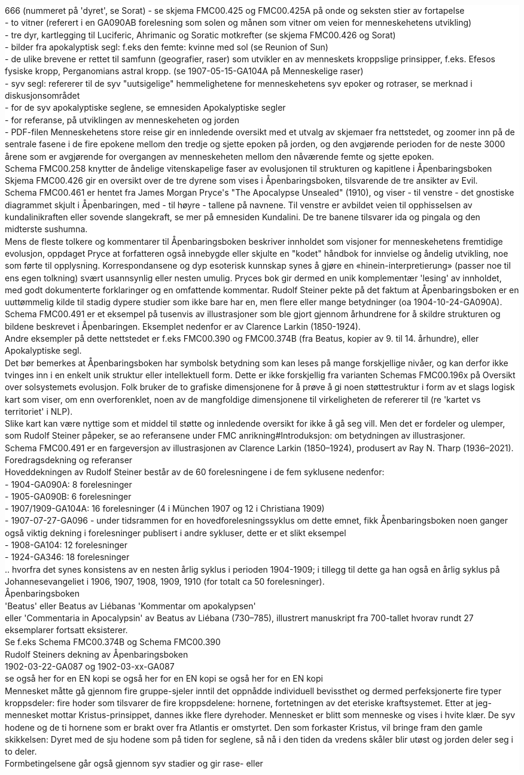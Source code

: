 666 (nummeret på 'dyret', se Sorat) - se skjema FMC00.425 og FMC00.425A på onde og seksten stier av fortapelse<br/>- to vitner (referert i en GA090AB forelesning som solen og månen som vitner om veien for menneskehetens utvikling)<br/>- tre dyr, kartlegging til Luciferic, Ahrimanic og Soratic motkrefter (se skjema FMC00.426 og Sorat)<br/>- bilder fra apokalyptisk segl: f.eks den femte: kvinne med sol (se Reunion of Sun)<br/>- de ulike brevene er rettet til samfunn (geografier, raser) som utvikler en av menneskets kroppslige prinsipper, f.eks. Efesos fysiske kropp, Perganomians astral kropp. (se 1907-05-15-GA104A på Menneskelige raser)<br/>- syv segl: refererer til de syv "uutsigelige" hemmelighetene for menneskehetens syv epoker og rotraser, se merknad i diskusjonsområdet<br/>- for de syv apokalyptiske seglene, se emnesiden Apokalyptiske segler<br/>- for referanse, på utviklingen av menneskeheten og jorden<br/>- PDF-filen Menneskehetens store reise gir en innledende oversikt med et utvalg av skjemaer fra nettstedet, og zoomer inn på de sentrale fasene i de fire epokene mellom den tredje og sjette epoken på jorden, og den avgjørende perioden for de neste 3000 årene som er avgjørende for overgangen av menneskeheten mellom den nåværende femte og sjette epoken.<br/>Schema FMC00.258 knytter de åndelige vitenskapelige faser av evolusjonen til strukturen og kapitlene i Åpenbaringsboken<br/>Skjema FMC00.426 gir en oversikt over de tre dyrene som vises i Åpenbaringsboken, tilsvarende de tre ansikter av Evil.<br/>Schema FMC00.461 er hentet fra James Morgan Pryce's "The Apocalypse Unsealed" (1910), og viser - til venstre - det gnostiske diagrammet skjult i Åpenbaringen, med - til høyre - tallene på navnene. Til venstre er avbildet veien til opphisselsen av kundalinikraften eller sovende slangekraft, se mer på emnesiden Kundalini. De tre banene tilsvarer ida og pingala og den midterste sushumna.<br/>Mens de fleste tolkere og kommentarer til Åpenbaringsboken beskriver innholdet som visjoner for menneskehetens fremtidige evolusjon, oppdaget Pryce at forfatteren også innebygde eller skjulte en "kodet" håndbok for innvielse og åndelig utvikling, noe som førte til opplysning. Korrespondansene og dyp esoterisk kunnskap synes å gjøre en «hinein-interpretierung» (passer noe til ens egen tolkning) svært usannsynlig eller nesten umulig. Pryces bok gir dermed en unik komplementær 'lesing' av innholdet, med godt dokumenterte forklaringer og en omfattende kommentar. Rudolf Steiner pekte på det faktum at Åpenbaringsboken er en uuttømmelig kilde til stadig dypere studier som ikke bare har en, men flere eller mange betydninger (oa 1904-10-24-GA090A).<br/>Schema FMC00.491 er et eksempel på tusenvis av illustrasjoner som ble gjort gjennom århundrene for å skildre strukturen og bildene beskrevet i Åpenbaringen. Eksemplet nedenfor er av Clarence Larkin (1850-1924).<br/>Andre eksempler på dette nettstedet er f.eks FMC00.390 og FMC00.374B (fra Beatus, kopier av 9. til 14. århundre), eller Apokalyptiske segl.<br/>Det bør bemerkes at Åpenbaringsboken har symbolsk betydning som kan leses på mange forskjellige nivåer, og kan derfor ikke tvinges inn i en enkelt unik struktur eller intellektuell form. Dette er ikke forskjellig fra varianten Schemas FMC00.196x på Oversikt over solsystemets evolusjon. Folk bruker de to grafiske dimensjonene for å prøve å gi noen støttestruktur i form av et slags logisk kart som viser, om enn overforenklet, noen av de mangfoldige dimensjonene til virkeligheten de refererer til (re 'kartet vs territoriet' i NLP).<br/>Slike kart kan være nyttige som et middel til støtte og innledende oversikt for ikke å gå seg vill. Men det er fordeler og ulemper, som Rudolf Steiner påpeker, se ao referansene under FMC anrikning#Introduksjon: om betydningen av illustrasjoner.<br/>Schema FMC00.491 er en fargeversjon av illustrasjonen av Clarence Larkin (1850–1924), produsert av Ray N. Tharp (1936–2021).<br/>Foredragsdekning og referanser<br/>Hoveddekningen av Rudolf Steiner består av de 60 forelesningene i de fem syklusene nedenfor:<br/>- 1904-GA090A: 8 forelesninger<br/>- 1905-GA090B: 6 forelesninger<br/>- 1907/1909-GA104A: 16 forelesninger (4 i München 1907 og 12 i Christiana 1909)<br/>- 1907-07-27-GA096 - under tidsrammen for en hovedforelesningssyklus om dette emnet, fikk Åpenbaringsboken noen ganger også viktig dekning i forelesninger publisert i andre sykluser, dette er et slikt eksempel<br/>- 1908-GA104: 12 forelesninger<br/>- 1924-GA346: 18 forelesninger<br/>.. hvorfra det synes konsistens av en nesten årlig syklus i perioden 1904-1909; i tillegg til dette ga han også en årlig syklus på Johannesevangeliet i 1906, 1907, 1908, 1909, 1910 (for totalt ca 50 forelesninger).<br/>Åpenbaringsboken<br/>'Beatus' eller Beatus av Liébanas 'Kommentar om apokalypsen'<br/>eller 'Commentaria in Apocalypsin' av Beatus av Liébana (730–785), illustrert manuskript fra 700-tallet hvorav rundt 27 eksemplarer fortsatt eksisterer.<br/>Se f.eks Schema FMC00.374B og Schema FMC00.390<br/>Rudolf Steiners dekning av Åpenbaringsboken<br/>1902-03-22-GA087 og 1902-03-xx-GA087<br/>se også her for en EN kopi se også her for en EN kopi se også her for en EN kopi<br/>Mennesket måtte gå gjennom fire gruppe-sjeler inntil det oppnådde individuell bevissthet og dermed perfeksjonerte fire typer kroppsdeler: fire hoder som tilsvarer de fire kroppsdelene: hornene, fortetningen av det eteriske kraftsystemet. Etter at jeg-mennesket mottar Kristus-prinsippet, dannes ikke flere dyrehoder. Mennesket er blitt som menneske og vises i hvite klær. De syv hodene og de ti hornene som er brakt over fra Atlantis er omstyrtet. Den som forkaster Kristus, vil bringe fram den gamle skikkelsen: Dyret med de sju hodene som på tiden for seglene, så nå i den tiden da vredens skåler blir utøst og jorden deler seg i to deler.<br/>Formbetingelsene går også gjennom syv stadier og gir rase- eller